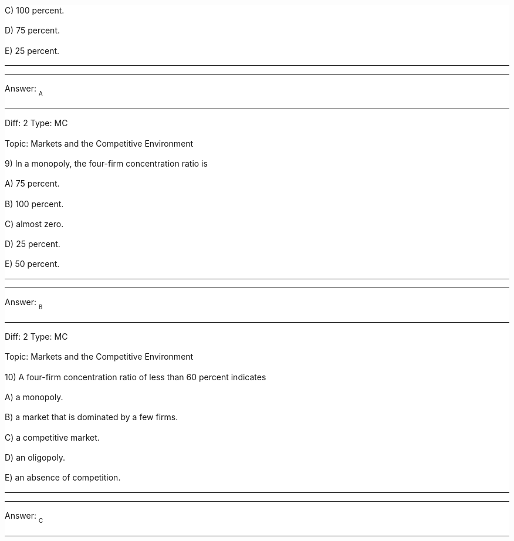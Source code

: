 C\) 100 percent.

D\) 75 percent.

E\) 25 percent.




---
---
Answer: <sub><sub>A<sub><sub>

---


Diff: 2 Type: MC

Topic: Markets and the Competitive Environment

9\) In a monopoly, the four-firm concentration ratio is

A\) 75 percent.

B\) 100 percent.

C\) almost zero.

D\) 25 percent.

E\) 50 percent.




---
---
Answer: <sub><sub>B<sub><sub>

---


Diff: 2 Type: MC

Topic: Markets and the Competitive Environment

10\) A four-firm concentration ratio of less than 60 percent indicates

A\) a monopoly.

B\) a market that is dominated by a few firms.

C\) a competitive market.

D\) an oligopoly.

E\) an absence of competition.




---
---
Answer: <sub><sub>C<sub><sub>

---